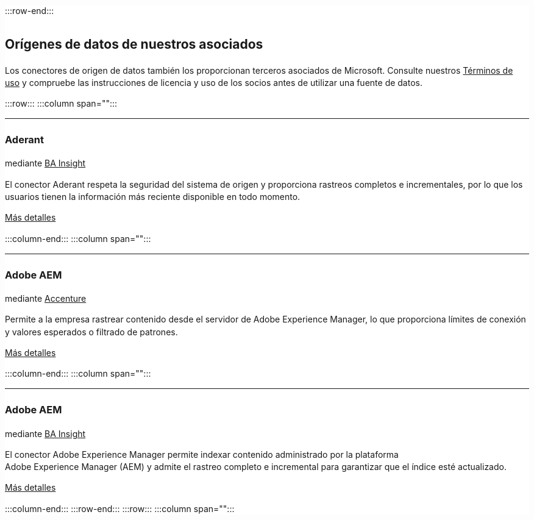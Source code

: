 :::row-end:::

<a name="partners"></a>

## <a name="data-sources-from-our-partners"></a>Orígenes de datos de nuestros asociados

Los conectores de origen de datos también los proporcionan terceros asociados de Microsoft. Consulte nuestros [Términos de uso](search-data-sources-terms-of-use.md) y compruebe las instrucciones de licencia y uso de los socios antes de utilizar una fuente de datos.

:::row:::
:::column span="":::

---

### <a name="aderant"></a>Aderant

mediante [BA Insight](https://www.bainsight.com/)

El conector Aderant respeta la seguridad del sistema de origen y proporciona rastreos completos e incrementales, por lo que los usuarios tienen la información más reciente disponible en todo momento.

[Más detalles](https://www.bainsight.com/connectors/aderant-connector-sharepoint-azure-elasticsearch/)

:::column-end:::
:::column span="":::

---

### <a name="adobe-aem"></a>Adobe AEM

mediante [Accenture](https://www.accenture.com)

Permite a la empresa rastrear contenido desde el servidor de Adobe Experience Manager, lo que proporciona límites de conexión y valores esperados o filtrado de patrones.

[Más detalles](https://contentanalytics.digital.accenture.com/display/aspire40/AEM+Connector)

:::column-end:::
:::column span="":::

---

### <a name="adobe-aem"></a>Adobe AEM

mediante [BA Insight](https://www.bainsight.com/)

El conector Adobe Experience Manager permite indexar contenido administrado por la plataforma Adobe Experience Manager (AEM) y admite el rastreo completo e incremental para garantizar que el índice esté actualizado.

[Más detalles](https://www.bainsight.com/connectors/adobe-em-connector-for-sharepoint-azure-elasticsearch/)

:::column-end:::
:::row-end:::
:::row:::
:::column span="":::
